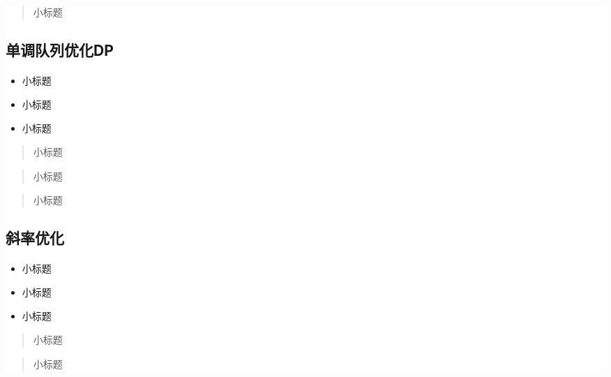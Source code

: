 ```

```



> 小标题

```

```

## 单调队列优化DP

- 小标题

- 小标题

- 小标题

  

> 小标题

```

```



> 小标题

```

```



> 小标题

```

```

## 斜率优化

- 小标题

- 小标题

- 小标题

  

> 小标题

```

```



> 小标题

```

```
